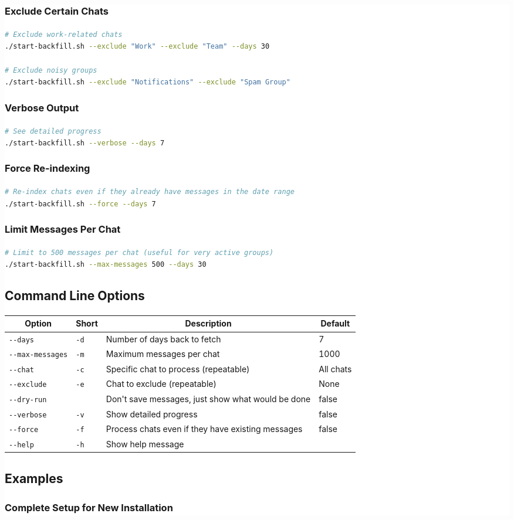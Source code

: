 ### Exclude Certain Chats

```bash
# Exclude work-related chats
./start-backfill.sh --exclude "Work" --exclude "Team" --days 30

# Exclude noisy groups
./start-backfill.sh --exclude "Notifications" --exclude "Spam Group"
```

### Verbose Output

```bash
# See detailed progress
./start-backfill.sh --verbose --days 7
```

### Force Re-indexing

```bash
# Re-index chats even if they already have messages in the date range
./start-backfill.sh --force --days 7
```

### Limit Messages Per Chat

```bash
# Limit to 500 messages per chat (useful for very active groups)
./start-backfill.sh --max-messages 500 --days 30
```

## Command Line Options

| Option | Short | Description | Default |
|--------|-------|-------------|---------|
| `--days` | `-d` | Number of days back to fetch | 7 |
| `--max-messages` | `-m` | Maximum messages per chat | 1000 |
| `--chat` | `-c` | Specific chat to process (repeatable) | All chats |
| `--exclude` | `-e` | Chat to exclude (repeatable) | None |
| `--dry-run` | | Don't save messages, just show what would be done | false |
| `--verbose` | `-v` | Show detailed progress | false |
| `--force` | `-f` | Process chats even if they have existing messages | false |
| `--help` | `-h` | Show help message | |

## Examples

### Complete Setup for New Installation
